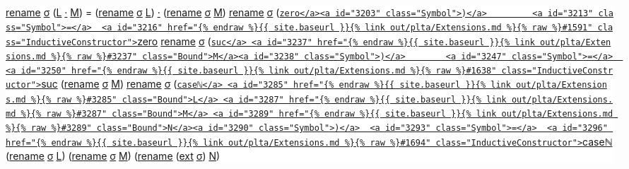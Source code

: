 <a id="3132" href="{% endraw %}{{ site.baseurl }}{% link out/plta/Extensions.md %}{% raw %}#2978" class="Function">rename</a> <a id="3139" href="{% endraw %}{{ site.baseurl }}{% link out/plta/Extensions.md %}{% raw %}#3139" class="Bound">σ</a> <a id="3141" class="Symbol">(</a><a id="3142" href="{% endraw %}{{ site.baseurl }}{% link out/plta/Extensions.md %}{% raw %}#3142" class="Bound">L</a> <a id="3144" href="{% endraw %}{{ site.baseurl }}{% link out/plta/Extensions.md %}{% raw %}#1513" class="InductiveConstructor Operator">·</a> <a id="3146" href="{% endraw %}{{ site.baseurl }}{% link out/plta/Extensions.md %}{% raw %}#3146" class="Bound">M</a><a id="3147" class="Symbol">)</a>         <a id="3157" class="Symbol">=</a>  <a id="3160" class="Symbol">(</a><a id="3161" href="{% endraw %}{{ site.baseurl }}{% link out/plta/Extensions.md %}{% raw %}#2978" class="Function">rename</a> <a id="3168" href="{% endraw %}{{ site.baseurl }}{% link out/plta/Extensions.md %}{% raw %}#3139" class="Bound">σ</a> <a id="3170" href="{% endraw %}{{ site.baseurl }}{% link out/plta/Extensions.md %}{% raw %}#3142" class="Bound">L</a><a id="3171" class="Symbol">)</a> <a id="3173" href="{% endraw %}{{ site.baseurl }}{% link out/plta/Extensions.md %}{% raw %}#1513" class="InductiveConstructor Operator">·</a> <a id="3175" class="Symbol">(</a><a id="3176" href="{% endraw %}{{ site.baseurl }}{% link out/plta/Extensions.md %}{% raw %}#2978" class="Function">rename</a> <a id="3183" href="{% endraw %}{{ site.baseurl }}{% link out/plta/Extensions.md %}{% raw %}#3139" class="Bound">σ</a> <a id="3185" href="{% endraw %}{{ site.baseurl }}{% link out/plta/Extensions.md %}{% raw %}#3146" class="Bound">M</a><a id="3186" class="Symbol">)</a>
<a id="3188" href="{% endraw %}{{ site.baseurl }}{% link out/plta/Extensions.md %}{% raw %}#2978" class="Function">rename</a> <a id="3195" href="{% endraw %}{{ site.baseurl }}{% link out/plta/Extensions.md %}{% raw %}#3195" class="Bound">σ</a> <a id="3197" class="Symbol">(</a><a id="3198" href="{% endraw %}{{ site.baseurl }}{% link out/plta/Extensions.md %}{% raw %}#1591" class="InductiveConstructor">`zero</a><a id="3203" class="Symbol">)</a>         <a id="3213" class="Symbol">=</a>  <a id="3216" href="{% endraw %}{{ site.baseurl }}{% link out/plta/Extensions.md %}{% raw %}#1591" class="InductiveConstructor">`zero</a>
<a id="3222" href="{% endraw %}{{ site.baseurl }}{% link out/plta/Extensions.md %}{% raw %}#2978" class="Function">rename</a> <a id="3229" href="{% endraw %}{{ site.baseurl }}{% link out/plta/Extensions.md %}{% raw %}#3229" class="Bound">σ</a> <a id="3231" class="Symbol">(</a><a id="3232" href="{% endraw %}{{ site.baseurl }}{% link out/plta/Extensions.md %}{% raw %}#1638" class="InductiveConstructor">`suc</a> <a id="3237" href="{% endraw %}{{ site.baseurl }}{% link out/plta/Extensions.md %}{% raw %}#3237" class="Bound">M</a><a id="3238" class="Symbol">)</a>        <a id="3247" class="Symbol">=</a>  <a id="3250" href="{% endraw %}{{ site.baseurl }}{% link out/plta/Extensions.md %}{% raw %}#1638" class="InductiveConstructor">`suc</a> <a id="3255" class="Symbol">(</a><a id="3256" href="{% endraw %}{{ site.baseurl }}{% link out/plta/Extensions.md %}{% raw %}#2978" class="Function">rename</a> <a id="3263" href="{% endraw %}{{ site.baseurl }}{% link out/plta/Extensions.md %}{% raw %}#3229" class="Bound">σ</a> <a id="3265" href="{% endraw %}{{ site.baseurl }}{% link out/plta/Extensions.md %}{% raw %}#3237" class="Bound">M</a><a id="3266" class="Symbol">)</a>
<a id="3268" href="{% endraw %}{{ site.baseurl }}{% link out/plta/Extensions.md %}{% raw %}#2978" class="Function">rename</a> <a id="3275" href="{% endraw %}{{ site.baseurl }}{% link out/plta/Extensions.md %}{% raw %}#3275" class="Bound">σ</a> <a id="3277" class="Symbol">(</a><a id="3278" href="{% endraw %}{{ site.baseurl }}{% link out/plta/Extensions.md %}{% raw %}#1694" class="InductiveConstructor">`caseℕ</a> <a id="3285" href="{% endraw %}{{ site.baseurl }}{% link out/plta/Extensions.md %}{% raw %}#3285" class="Bound">L</a> <a id="3287" href="{% endraw %}{{ site.baseurl }}{% link out/plta/Extensions.md %}{% raw %}#3287" class="Bound">M</a> <a id="3289" href="{% endraw %}{{ site.baseurl }}{% link out/plta/Extensions.md %}{% raw %}#3289" class="Bound">N</a><a id="3290" class="Symbol">)</a>  <a id="3293" class="Symbol">=</a>  <a id="3296" href="{% endraw %}{{ site.baseurl }}{% link out/plta/Extensions.md %}{% raw %}#1694" class="InductiveConstructor">`caseℕ</a> <a id="3303" class="Symbol">(</a><a id="3304" href="{% endraw %}{{ site.baseurl }}{% link out/plta/Extensions.md %}{% raw %}#2978" class="Function">rename</a> <a id="3311" href="{% endraw %}{{ site.baseurl }}{% link out/plta/Extensions.md %}{% raw %}#3275" class="Bound">σ</a> <a id="3313" href="{% endraw %}{{ site.baseurl }}{% link out/plta/Extensions.md %}{% raw %}#3285" class="Bound">L</a><a id="3314" class="Symbol">)</a> <a id="3316" class="Symbol">(</a><a id="3317" href="{% endraw %}{{ site.baseurl }}{% link out/plta/Extensions.md %}{% raw %}#2978" class="Function">rename</a> <a id="3324" href="{% endraw %}{{ site.baseurl }}{% link out/plta/Extensions.md %}{% raw %}#3275" class="Bound">σ</a> <a id="3326" href="{% endraw %}{{ site.baseurl }}{% link out/plta/Extensions.md %}{% raw %}#3287" class="Bound">M</a><a id="3327" class="Symbol">)</a> <a id="3329" class="Symbol">(</a><a id="3330" href="{% endraw %}{{ site.baseurl }}{% link out/plta/Extensions.md %}{% raw %}#2978" class="Function">rename</a> <a id="3337" class="Symbol">(</a><a id="3338" href="{% endraw %}{{ site.baseurl }}{% link out/plta/Extensions.md %}{% raw %}#2859" class="Function">ext</a> <a id="3342" href="{% endraw %}{{ site.baseurl }}{% link out/plta/Extensions.md %}{% raw %}#3275" class="Bound">σ</a><a id="3343" class="Symbol">)</a> <a id="3345" href="{% endraw %}{{ site.baseurl }}{% link out/plta/Extensions.md %}{% raw %}#3289" class="Bound">N</a><a id="3346" class="Symbol">)</a>